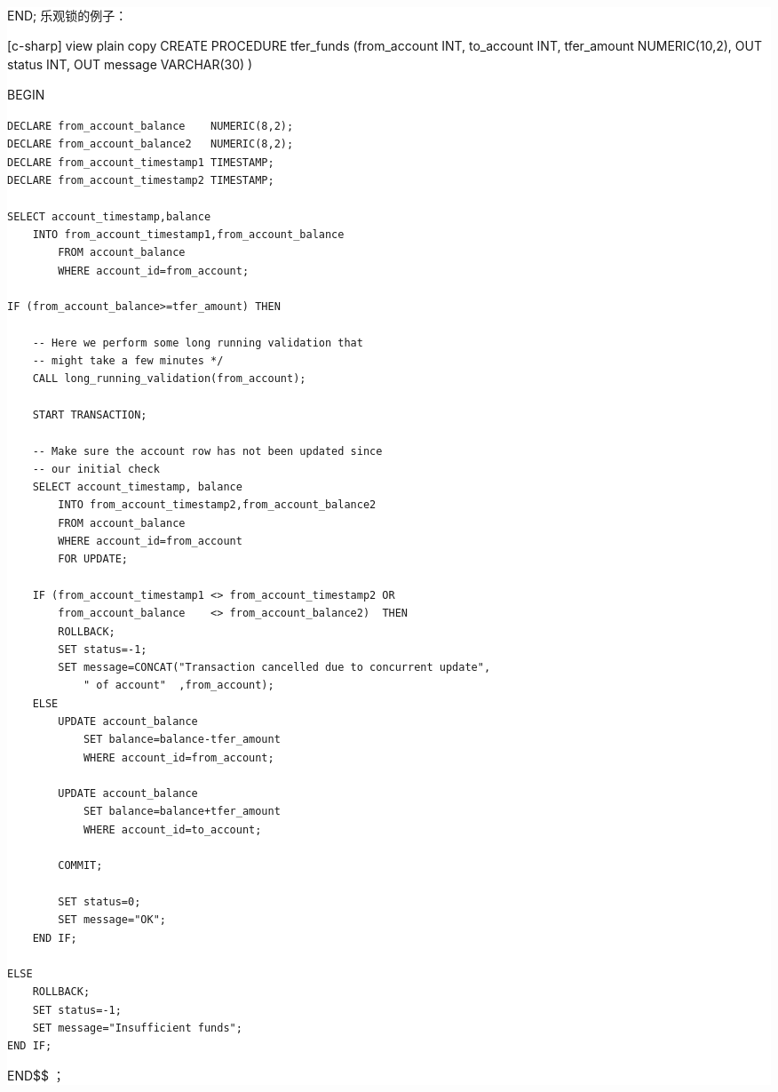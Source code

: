 END; 乐观锁的例子：

\[c-sharp\] view plain copy CREATE PROCEDURE tfer\_funds \(from\_account INT, to\_account INT, tfer\_amount NUMERIC\(10,2\), OUT status INT, OUT message VARCHAR\(30\) \)

BEGIN

```text
DECLARE from_account_balance    NUMERIC(8,2);
DECLARE from_account_balance2   NUMERIC(8,2);
DECLARE from_account_timestamp1 TIMESTAMP;
DECLARE from_account_timestamp2 TIMESTAMP;

SELECT account_timestamp,balance
    INTO from_account_timestamp1,from_account_balance
        FROM account_balance
        WHERE account_id=from_account;

IF (from_account_balance>=tfer_amount) THEN

    -- Here we perform some long running validation that
    -- might take a few minutes */
    CALL long_running_validation(from_account);

    START TRANSACTION;

    -- Make sure the account row has not been updated since
    -- our initial check
    SELECT account_timestamp, balance
        INTO from_account_timestamp2,from_account_balance2
        FROM account_balance
        WHERE account_id=from_account
        FOR UPDATE;

    IF (from_account_timestamp1 <> from_account_timestamp2 OR
        from_account_balance    <> from_account_balance2)  THEN
        ROLLBACK;
        SET status=-1;
        SET message=CONCAT("Transaction cancelled due to concurrent update",
            " of account"  ,from_account);
    ELSE
        UPDATE account_balance
            SET balance=balance-tfer_amount
            WHERE account_id=from_account;

        UPDATE account_balance
            SET balance=balance+tfer_amount
            WHERE account_id=to_account;

        COMMIT;

        SET status=0;
        SET message="OK";
    END IF;

ELSE
    ROLLBACK;
    SET status=-1;
    SET message="Insufficient funds";
END IF;
```

END$$ ；

